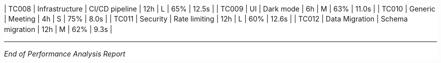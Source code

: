 | TC008 | Infrastructure | CI/CD pipeline | 12h | L | 65% | 12.5s |
| TC009 | UI | Dark mode | 6h | M | 63% | 11.0s |
| TC010 | Generic | Meeting | 4h | S | 75% | 8.0s |
| TC011 | Security | Rate limiting | 12h | L | 60% | 12.6s |
| TC012 | Data Migration | Schema migration | 12h | M | 62% | 9.3s |

---

*End of Performance Analysis Report*
